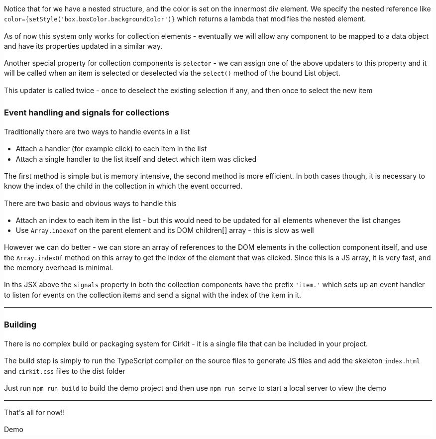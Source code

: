 Notice that for <colors> we have a nested structure, and the color is set on the innermost div element. 
We specify the nested reference like `color={setStyle('box.boxColor.backgroundColor')}` which returns a lambda that modifies the nested element.

As of now this system only works for collection elements - eventually we will allow any component to be mapped to a data object and have its properties updated in a similar way.

Another special property for collection components is `selector` - we can assign one of the above updaters to this property and it will be called when an item is selected or deselected via the `select()` method of the bound List object.

This updater is called twice - once to deselect the existing selection if any, and then once to select the new item

### Event handling and signals for collections

Traditionally there are two ways to handle events in a list 
- Attach a handler (for example click) to each item in the list
- Attach a single handler to the list itself and detect which item was clicked

The first method is simple but is memory intensive, the second method is more efficient.
In both cases though, it is necessary to know the index of the child in the collection in which the event occurred.

There are two basic and obvious ways to handle this
- Attach an index to each item in the list - but this would need to be updated for all elements whenever the list changes
- Use `Array.indexof` on the parent element and its DOM children[] array - this is slow as well

However we can do better - we can store an array of references to the DOM elements in the collection component itself, and use the `Array.indexOf` method on this array to get the index of the element that was clicked. Since this is a JS array, it is very fast, and the memory overhead is minimal. 

In ths JSX above the `signals` property in both the collection components have the prefix `'item.'` which sets up an event handler to listen for events on the collection items and send a signal with the index of the item in it.

---

### Building 

There is no complex build or packaging system for Cirkit - it is a single file that can be included in your project.

The build step is simply to run the TypeScript compiler on the source files to generate JS files and add the skeleton `index.html` and `cirkit.css` files to the dist folder

Just run `npm run build` to build the demo project and then use `npm run serve` to start a local server to view the demo

---

That's all for now!!

Demo
